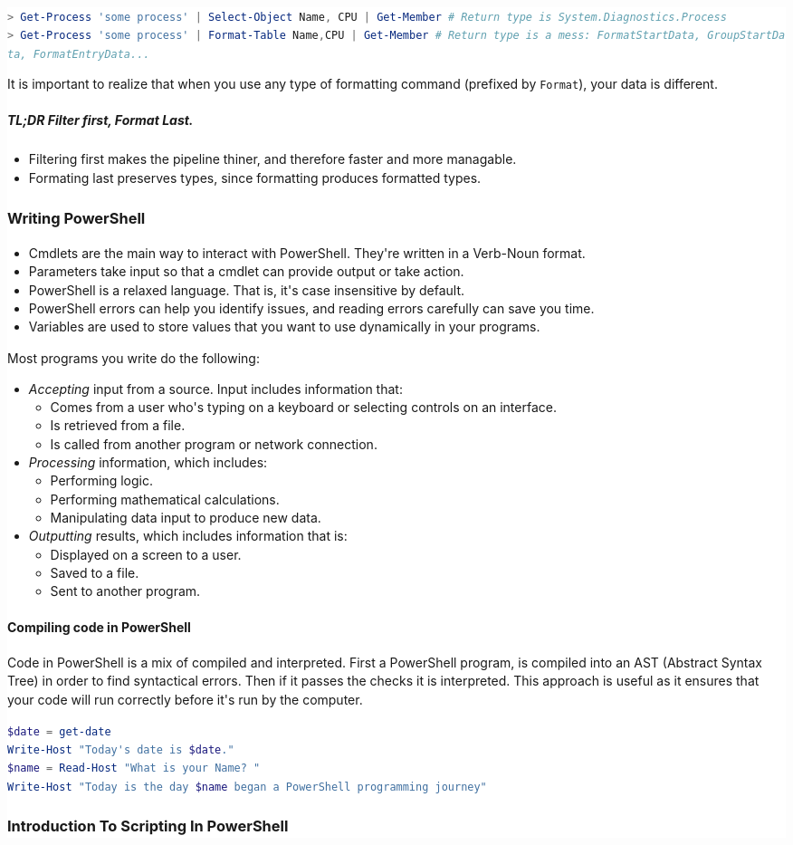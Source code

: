 ```powershell
> Get-Process 'some process' | Select-Object Name, CPU | Get-Member # Return type is System.Diagnostics.Process
> Get-Process 'some process' | Format-Table Name,CPU | Get-Member # Return type is a mess: FormatStartData, GroupStartData, FormatEntryData...
```

It is important to realize that when you use any type of formatting command (prefixed by `Format`), your data is
different.

##### TL;DR Filter first, Format Last.

- Filtering first makes the pipeline thiner, and therefore faster and more managable.
- Formating last preserves types, since formatting produces formatted types.

### Writing PowerShell

- Cmdlets are the main way to interact with PowerShell. They're written in a Verb-Noun format.
- Parameters take input so that a cmdlet can provide output or take action.
- PowerShell is a relaxed language. That is, it's case insensitive by default.
- PowerShell errors can help you identify issues, and reading errors carefully can save you time.
- Variables are used to store values that you want to use dynamically in your programs.

Most programs you write do the following:

- _Accepting_ input from a source. Input includes information that:
  - Comes from a user who's typing on a keyboard or selecting controls on an interface.
  - Is retrieved from a file.
  - Is called from another program or network connection.
- _Processing_ information, which includes:
  - Performing logic.
  - Performing mathematical calculations.
  - Manipulating data input to produce new data.
- _Outputting_ results, which includes information that is:
  - Displayed on a screen to a user.
  - Saved to a file.
  - Sent to another program.

#### Compiling code in PowerShell

Code in PowerShell is a mix of compiled and interpreted. First a PowerShell program, is
compiled into an AST (Abstract Syntax Tree) in order to find syntactical errors. Then
if it passes the checks it is interpreted. This approach is useful as it ensures that
your code will run correctly before it's run by the computer.

```powershell
$date = get-date
Write-Host "Today's date is $date."
$name = Read-Host "What is your Name? "
Write-Host "Today is the day $name began a PowerShell programming journey"
```

### Introduction To Scripting In PowerShell
